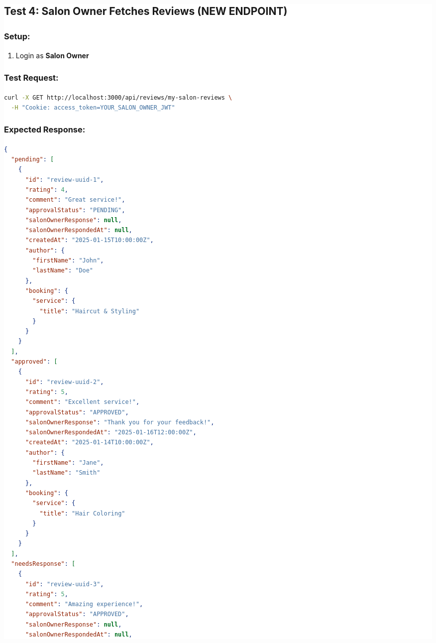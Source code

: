 
## Test 4: Salon Owner Fetches Reviews (NEW ENDPOINT)

### Setup:
1. Login as **Salon Owner**

### Test Request:
```bash
curl -X GET http://localhost:3000/api/reviews/my-salon-reviews \
  -H "Cookie: access_token=YOUR_SALON_OWNER_JWT"
```

### Expected Response:
```json
{
  "pending": [
    {
      "id": "review-uuid-1",
      "rating": 4,
      "comment": "Great service!",
      "approvalStatus": "PENDING",
      "salonOwnerResponse": null,
      "salonOwnerRespondedAt": null,
      "createdAt": "2025-01-15T10:00:00Z",
      "author": {
        "firstName": "John",
        "lastName": "Doe"
      },
      "booking": {
        "service": {
          "title": "Haircut & Styling"
        }
      }
    }
  ],
  "approved": [
    {
      "id": "review-uuid-2",
      "rating": 5,
      "comment": "Excellent service!",
      "approvalStatus": "APPROVED",
      "salonOwnerResponse": "Thank you for your feedback!",
      "salonOwnerRespondedAt": "2025-01-16T12:00:00Z",
      "createdAt": "2025-01-14T10:00:00Z",
      "author": {
        "firstName": "Jane",
        "lastName": "Smith"
      },
      "booking": {
        "service": {
          "title": "Hair Coloring"
        }
      }
    }
  ],
  "needsResponse": [
    {
      "id": "review-uuid-3",
      "rating": 5,
      "comment": "Amazing experience!",
      "approvalStatus": "APPROVED",
      "salonOwnerResponse": null,
      "salonOwnerRespondedAt": null,
```